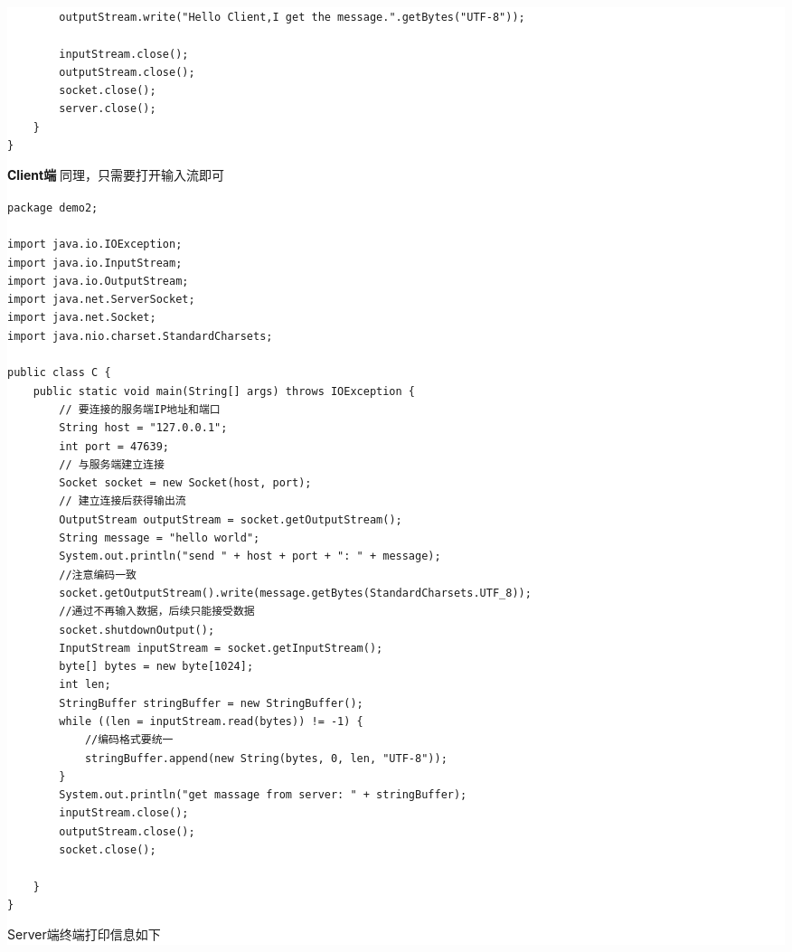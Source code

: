             outputStream.write("Hello Client,I get the message.".getBytes("UTF-8"));
    
            inputStream.close();
            outputStream.close();
            socket.close();
            server.close();
        }
    }
    

**Client端** 同理，只需要打开输入流即可

    
    
    package demo2;
    
    import java.io.IOException;
    import java.io.InputStream;
    import java.io.OutputStream;
    import java.net.ServerSocket;
    import java.net.Socket;
    import java.nio.charset.StandardCharsets;
    
    public class C {
        public static void main(String[] args) throws IOException {
            // 要连接的服务端IP地址和端口
            String host = "127.0.0.1";
            int port = 47639;
            // 与服务端建立连接
            Socket socket = new Socket(host, port);
            // 建立连接后获得输出流
            OutputStream outputStream = socket.getOutputStream();
            String message = "hello world";
            System.out.println("send " + host + port + ": " + message);
            //注意编码一致
            socket.getOutputStream().write(message.getBytes(StandardCharsets.UTF_8));
            //通过不再输入数据，后续只能接受数据
            socket.shutdownOutput();
            InputStream inputStream = socket.getInputStream();
            byte[] bytes = new byte[1024];
            int len;
            StringBuffer stringBuffer = new StringBuffer();
            while ((len = inputStream.read(bytes)) != -1) {
                //编码格式要统一
                stringBuffer.append(new String(bytes, 0, len, "UTF-8"));
            }
            System.out.println("get massage from server: " + stringBuffer);
            inputStream.close();
            outputStream.close();
            socket.close();
    
        }
    }
    

Server端终端打印信息如下
